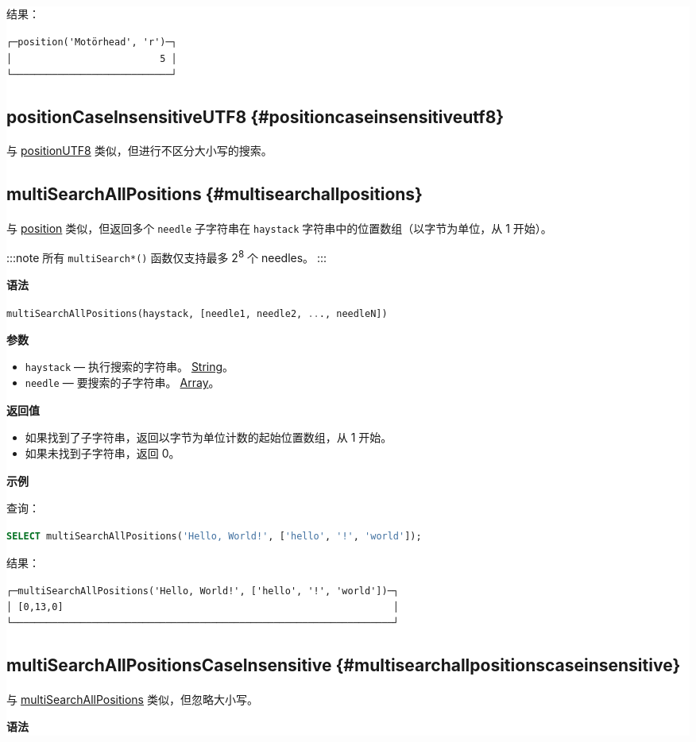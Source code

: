 结果：

``` text
┌─position('Motörhead', 'r')─┐
│                          5 │
└────────────────────────────┘
```
## positionCaseInsensitiveUTF8 {#positioncaseinsensitiveutf8}

与 [positionUTF8](#positionutf8) 类似，但进行不区分大小写的搜索。
## multiSearchAllPositions {#multisearchallpositions}

与 [position](#position) 类似，但返回多个 `needle` 子字符串在 `haystack` 字符串中的位置数组（以字节为单位，从 1 开始）。

:::note
所有 `multiSearch*()` 函数仅支持最多 2<sup>8</sup> 个 needles。
:::

**语法**

``` sql
multiSearchAllPositions(haystack, [needle1, needle2, ..., needleN])
```

**参数**

- `haystack` — 执行搜索的字符串。 [String](../data-types/string.md)。
- `needle` — 要搜索的子字符串。 [Array](../data-types/array.md)。

**返回值**

- 如果找到了子字符串，返回以字节为单位计数的起始位置数组，从 1 开始。
- 如果未找到子字符串，返回 0。

**示例**

查询：

``` sql
SELECT multiSearchAllPositions('Hello, World!', ['hello', '!', 'world']);
```

结果：

``` text
┌─multiSearchAllPositions('Hello, World!', ['hello', '!', 'world'])─┐
│ [0,13,0]                                                          │
└───────────────────────────────────────────────────────────────────┘
```
## multiSearchAllPositionsCaseInsensitive {#multisearchallpositionscaseinsensitive}

与 [multiSearchAllPositions](#multisearchallpositions) 类似，但忽略大小写。

**语法**
